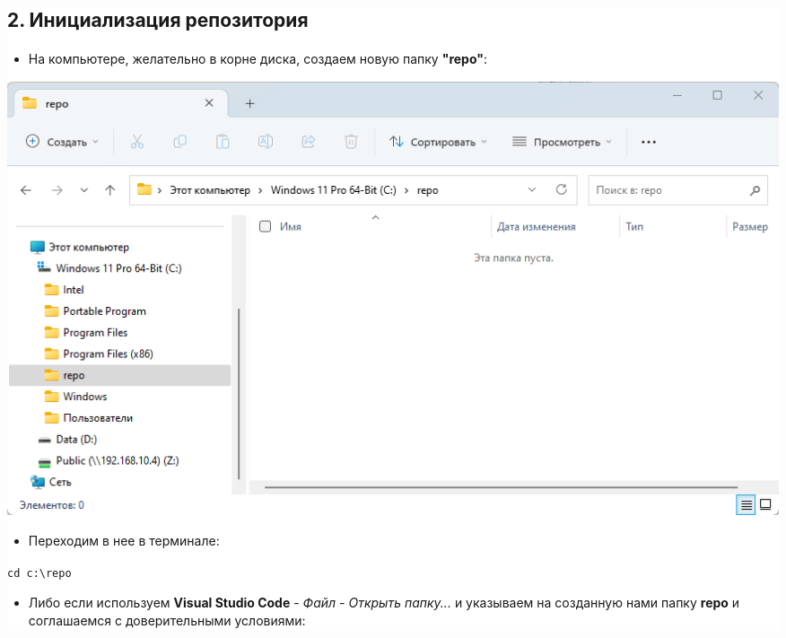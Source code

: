 
## 2. Инициализация репозитория
* На компьютере, желательно в корне диска, создаем новую папку **"repo"**: 

![Создание папки](c_repo_folder.png)

* Переходим в нее в терминале: 
```
cd c:\repo
```

* Либо если используем **Visual Studio Code** - *Файл - Открыть папку...* и указываем на созданную нами папку **repo** и соглашаемся с доверительными условиями:
